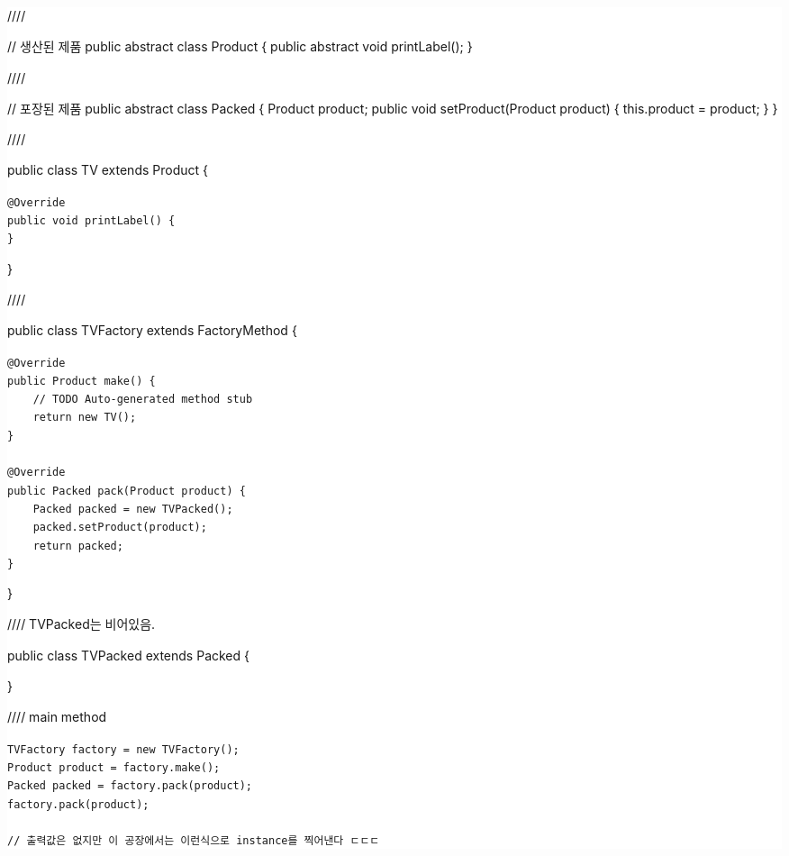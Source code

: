 ////

// 생산된 제품
public abstract class Product {
	public abstract void printLabel();
}

////

// 포장된 제품
public abstract class Packed {
	Product product;
	public void setProduct(Product product) {
		this.product = product;
	}
}

////

public class TV extends Product {

	@Override
	public void printLabel() {
	}
}

////

public class TVFactory extends FactoryMethod {

	@Override
	public Product make() {
		// TODO Auto-generated method stub
		return new TV();
	}

	@Override
	public Packed pack(Product product) {
		Packed packed = new TVPacked();
		packed.setProduct(product);
		return packed;
	}
}


//// TVPacked는 비어있음.

public class TVPacked extends Packed {

}

//// main method

	TVFactory factory = new TVFactory();
	Product product = factory.make();
	Packed packed = factory.pack(product);
	factory.pack(product);

	// 출력값은 없지만 이 공장에서는 이런식으로 instance를 찍어낸다 ㄷㄷㄷ 
